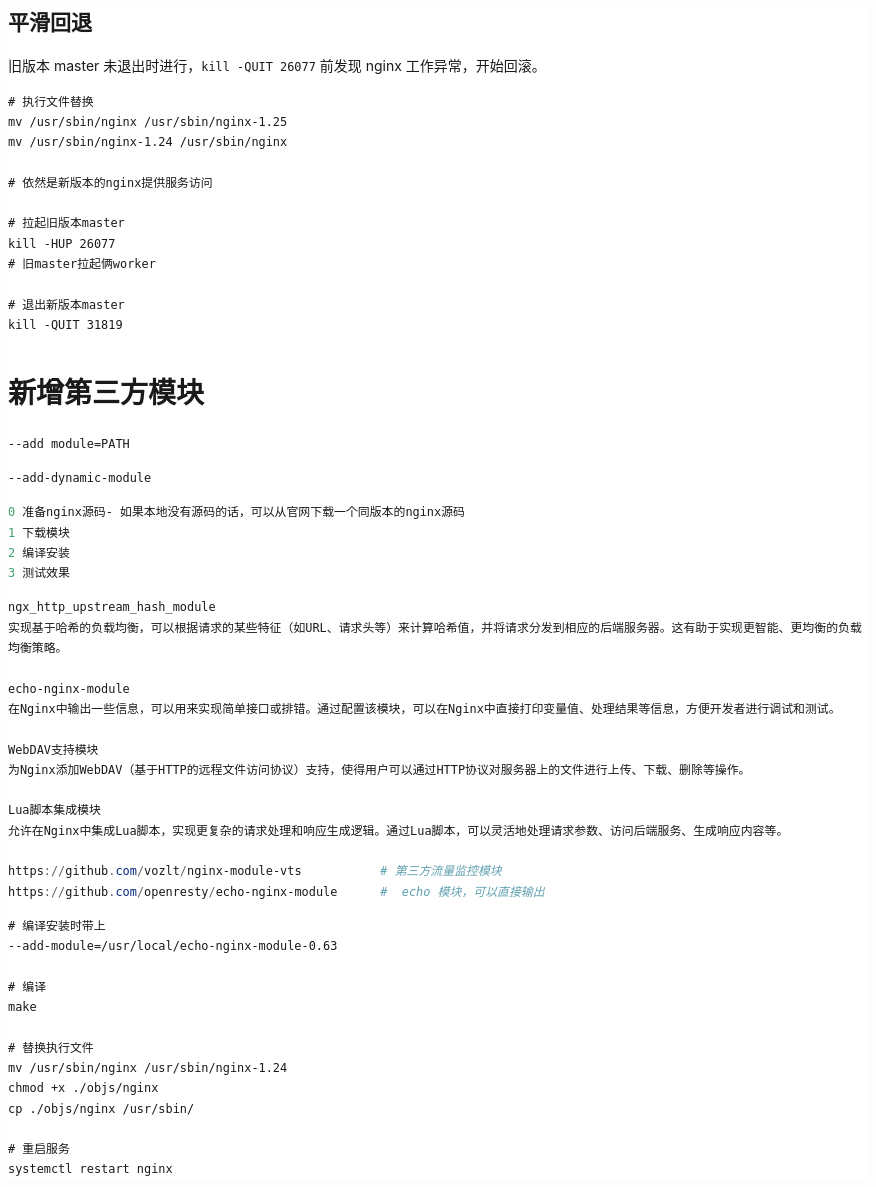 ## 平滑回退

旧版本 master 未退出时进行，`kill -QUIT 26077` 前发现 nginx 工作异常，开始回滚。

```shell
# 执行文件替换
mv /usr/sbin/nginx /usr/sbin/nginx-1.25
mv /usr/sbin/nginx-1.24 /usr/sbin/nginx

# 依然是新版本的nginx提供服务访问

# 拉起旧版本master
kill -HUP 26077
# 旧master拉起俩worker

# 退出新版本master
kill -QUIT 31819
```

# 新增第三方模块

`--add module=PATH`

`--add-dynamic-module`

```powershell
0 准备nginx源码- 如果本地没有源码的话，可以从官网下载一个同版本的nginx源码
1 下载模块
2 编译安装
3 测试效果
```

```powershell
ngx_http_upstream_hash_module
实现基于哈希的负载均衡，可以根据请求的某些特征（如URL、请求头等）来计算哈希值，并将请求分发到相应的后端服务器。这有助于实现更智能、更均衡的负载均衡策略。

echo-nginx-module
在Nginx中输出一些信息，可以用来实现简单接口或排错。通过配置该模块，可以在Nginx中直接打印变量值、处理结果等信息，方便开发者进行调试和测试。

WebDAV支持模块
为Nginx添加WebDAV（基于HTTP的远程文件访问协议）支持，使得用户可以通过HTTP协议对服务器上的文件进行上传、下载、删除等操作。

Lua脚本集成模块
允许在Nginx中集成Lua脚本，实现更复杂的请求处理和响应生成逻辑。通过Lua脚本，可以灵活地处理请求参数、访问后端服务、生成响应内容等。

https://github.com/vozlt/nginx-module-vts           # 第三方流量监控模块
https://github.com/openresty/echo-nginx-module		#  echo 模块，可以直接输出
```

```shell
# 编译安装时带上
--add-module=/usr/local/echo-nginx-module-0.63

# 编译
make

# 替换执行文件
mv /usr/sbin/nginx /usr/sbin/nginx-1.24
chmod +x ./objs/nginx
cp ./objs/nginx /usr/sbin/

# 重启服务
systemctl restart nginx
```
